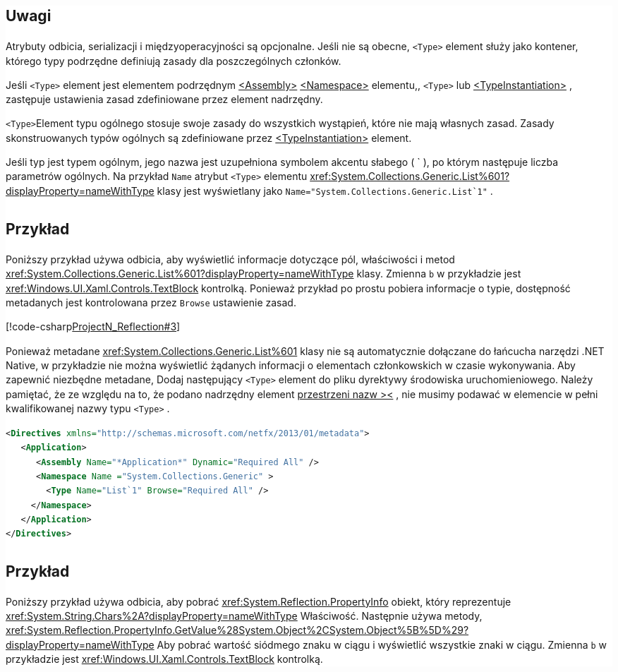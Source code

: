 ## <a name="remarks"></a>Uwagi

Atrybuty odbicia, serializacji i międzyoperacyjności są opcjonalne. Jeśli nie są obecne, `<Type>` element służy jako kontener, którego typy podrzędne definiują zasady dla poszczególnych członków.

Jeśli `<Type>` element jest elementem podrzędnym [\<Assembly>](assembly-element-net-native.md) [\<Namespace>](namespace-element-net-native.md) elementu,, `<Type>` lub [\<TypeInstantiation>](typeinstantiation-element-net-native.md) , zastępuje ustawienia zasad zdefiniowane przez element nadrzędny.

`<Type>`Element typu ogólnego stosuje swoje zasady do wszystkich wystąpień, które nie mają własnych zasad. Zasady skonstruowanych typów ogólnych są zdefiniowane przez [\<TypeInstantiation>](typeinstantiation-element-net-native.md) element.

Jeśli typ jest typem ogólnym, jego nazwa jest uzupełniona symbolem akcentu słabego ( \` ), po którym następuje liczba parametrów ogólnych. Na przykład `Name` atrybut `<Type>` elementu <xref:System.Collections.Generic.List%601?displayProperty=nameWithType> klasy jest wyświetlany jako ``Name="System.Collections.Generic.List`1"`` .

## <a name="example"></a>Przykład

Poniższy przykład używa odbicia, aby wyświetlić informacje dotyczące pól, właściwości i metod <xref:System.Collections.Generic.List%601?displayProperty=nameWithType> klasy. Zmienna `b` w przykładzie jest <xref:Windows.UI.Xaml.Controls.TextBlock> kontrolką. Ponieważ przykład po prostu pobiera informacje o typie, dostępność metadanych jest kontrolowana przez `Browse` ustawienie zasad.

 [!code-csharp[ProjectN_Reflection#3](../../../samples/snippets/csharp/VS_Snippets_CLR/projectn_reflection/cs/browsegenerictype1.cs#3)]

 Ponieważ metadane <xref:System.Collections.Generic.List%601> klasy nie są automatycznie dołączane do łańcucha narzędzi .NET Native, w przykładzie nie można wyświetlić żądanych informacji o elementach członkowskich w czasie wykonywania. Aby zapewnić niezbędne metadane, Dodaj następujący `<Type>` element do pliku dyrektywy środowiska uruchomieniowego. Należy pamiętać, że ze względu na to, że podano nadrzędny element [przestrzeni nazw \><](namespace-element-net-native.md) , nie musimy podawać w elemencie w pełni kwalifikowanej nazwy typu `<Type>` .

```xml
<Directives xmlns="http://schemas.microsoft.com/netfx/2013/01/metadata">
   <Application>
      <Assembly Name="*Application*" Dynamic="Required All" />
      <Namespace Name ="System.Collections.Generic" >
        <Type Name="List`1" Browse="Required All" />
     </Namespace>
   </Application>
</Directives>
```

## <a name="example"></a>Przykład
 Poniższy przykład używa odbicia, aby pobrać <xref:System.Reflection.PropertyInfo> obiekt, który reprezentuje <xref:System.String.Chars%2A?displayProperty=nameWithType> Właściwość. Następnie używa metody, <xref:System.Reflection.PropertyInfo.GetValue%28System.Object%2CSystem.Object%5B%5D%29?displayProperty=nameWithType> Aby pobrać wartość siódmego znaku w ciągu i wyświetlić wszystkie znaki w ciągu. Zmienna `b` w przykładzie jest <xref:Windows.UI.Xaml.Controls.TextBlock> kontrolką.
